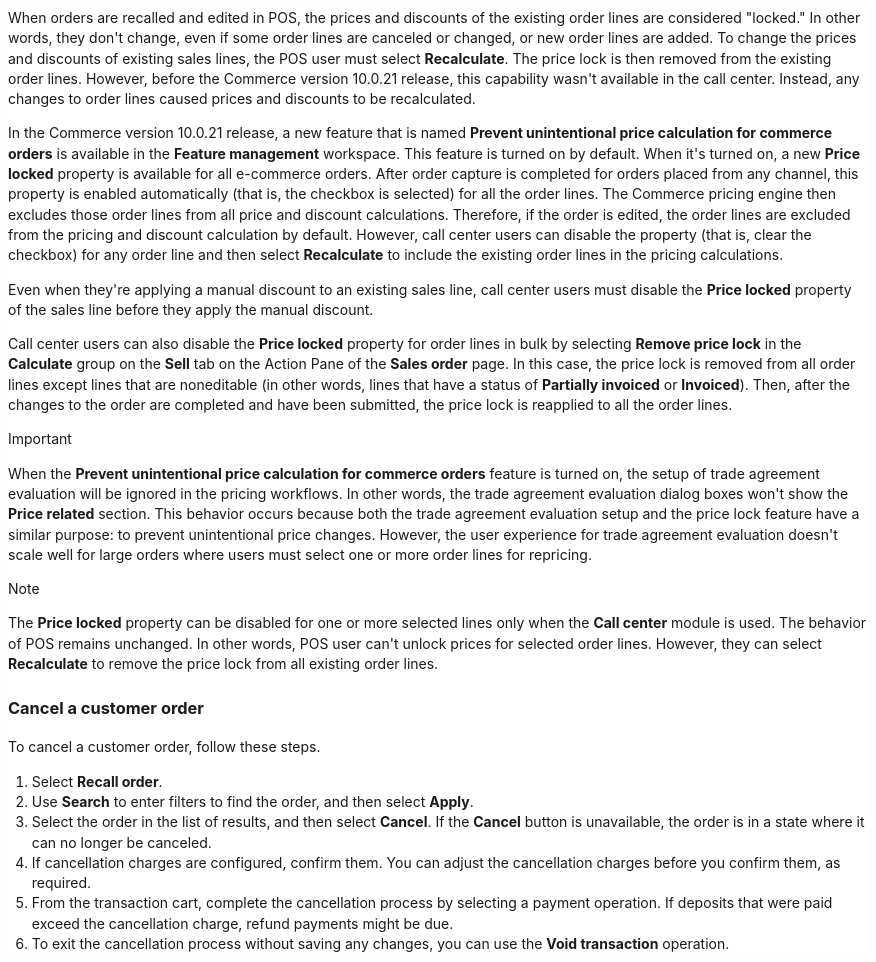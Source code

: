 When orders are recalled and edited in POS, the prices and discounts of the existing order lines are considered "locked." In other words, they don't change, even if some order lines are canceled or changed, or new order lines are added. To change the prices and discounts of existing sales lines, the POS user must select **Recalculate**. The price lock is then removed from the existing order lines. However, before the Commerce version 10.0.21 release, this capability wasn't available in the call center. Instead, any changes to order lines caused prices and discounts to be recalculated.

In the Commerce version 10.0.21 release, a new feature that is named **Prevent unintentional price calculation for commerce orders** is available in the **Feature management** workspace. This feature is turned on by default. When it's turned on, a new **Price locked** property is available for all e-commerce orders. After order capture is completed for orders placed from any channel, this property is enabled automatically (that is, the checkbox is selected) for all the order lines. The Commerce pricing engine then excludes those order lines from all price and discount calculations. Therefore, if the order is edited, the order lines are excluded from the pricing and discount calculation by default. However, call center users can disable the property (that is, clear the checkbox) for any order line and then select **Recalculate** to include the existing order lines in the pricing calculations.

Even when they're applying a manual discount to an existing sales line, call center users must disable the **Price locked** property of the sales line before they apply the manual discount.

Call center users can also disable the **Price locked** property for order lines in bulk by selecting **Remove price lock** in the **Calculate** group on the **Sell** tab on the Action Pane of the **Sales order** page. In this case, the price lock is removed from all order lines except lines that are noneditable (in other words, lines that have a status of **Partially invoiced** or **Invoiced**). Then, after the changes to the order are completed and have been submitted, the price lock is reapplied to all the order lines.

> [!IMPORTANT]
> When the **Prevent unintentional price calculation for commerce orders** feature is turned on, the setup of trade agreement evaluation will be ignored in the pricing workflows. In other words, the trade agreement evaluation dialog boxes won't show the **Price related** section. This behavior occurs because both the trade agreement evaluation setup and the price lock feature have a similar purpose: to prevent unintentional price changes. However, the user experience for trade agreement evaluation doesn't scale well for large orders where users must select one or more order lines for repricing.

> [!NOTE]
> The **Price locked** property can be disabled for one or more selected lines only when the **Call center** module is used. The behavior of POS remains unchanged. In other words, POS user can't unlock prices for selected order lines. However, they can select **Recalculate** to remove the price lock from all existing order lines.

### Cancel a customer order

To cancel a customer order, follow these steps.

1. Select **Recall order**.
2. Use **Search** to enter filters to find the order, and then select **Apply**.
3. Select the order in the list of results, and then select **Cancel**. If the **Cancel** button is unavailable, the order is in a state where it can no longer be canceled.
4. If cancellation charges are configured, confirm them. You can adjust the cancellation charges before you confirm them, as required. 
5. From the transaction cart, complete the cancellation process by selecting a payment operation. If deposits that were paid exceed the cancellation charge, refund payments might be due.
6. To exit the cancellation process without saving any changes, you can use the **Void transaction** operation.
